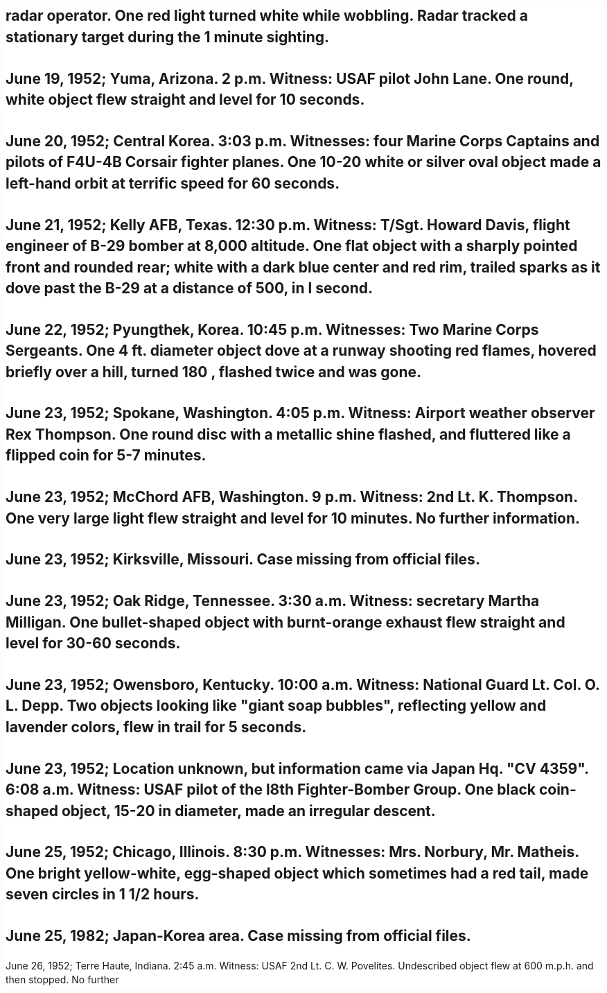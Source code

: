 radar operator. One red light turned white while wobbling. Radar
tracked a stationary target during the 1 minute sighting.
-
June 19, 1952; Yuma, Arizona. 2 p.m.
Witness: USAF pilot John Lane. One round, white object flew
straight and level for 10 seconds.
-
June 20, 1952; Central Korea. 3:03
p.m. Witnesses: four Marine Corps Captains and pilots of F4U-4B
Corsair fighter planes. One 10-20 white or silver oval object
made a left-hand orbit at terrific speed for 60 seconds.
-
June 21, 1952; Kelly AFB, Texas.
12:30 p.m. Witness: T/Sgt. Howard Davis, flight engineer of B-29
bomber at 8,000 altitude. One flat object with a sharply
pointed front and rounded rear; white with a dark blue center
and red rim, trailed sparks as it dove past the B-29 at a
distance of 500, in l second.
-
June 22, 1952; Pyungthek, Korea.
10:45 p.m. Witnesses: Two Marine Corps Sergeants. One 4 ft.
diameter object dove at a runway shooting red flames, hovered
briefly over a hill, turned 180 , flashed twice and was gone.
-
June 23, 1952; Spokane, Washington.
4:05 p.m. Witness: Airport weather observer Rex Thompson. One
round disc with a metallic shine flashed, and fluttered like a
flipped coin for 5-7 minutes.
-
June 23, 1952; McChord AFB,
Washington. 9 p.m. Witness: 2nd Lt. K. Thompson. One very large
light flew straight and level for 10 minutes. No further
information.
-
June 23, 1952; Kirksville, Missouri.
Case missing from official files.
-
June 23, 1952; Oak Ridge, Tennessee.
3:30 a.m. Witness: secretary Martha Milligan. One bullet-shaped
object with burnt-orange exhaust flew straight and level for
30-60 seconds.
-
June 23, 1952; Owensboro, Kentucky.
10:00 a.m. Witness: National Guard Lt. Col. O. L. Depp. Two
objects looking like "giant soap bubbles", reflecting yellow and
lavender colors, flew in trail for 5 seconds.
-
June 23, 1952; Location unknown, but
information came via Japan Hq. "CV 4359". 6:08 a.m. Witness:
USAF pilot of the l8th Fighter-Bomber Group. One black
coin-shaped object, 15-20 in diameter, made an irregular
descent.
-
June 25, 1952; Chicago, Illinois.
8:30 p.m. Witnesses: Mrs. Norbury, Mr. Matheis. One bright
yellow-white, egg-shaped object which sometimes had a red tail,
made seven circles in 1 1/2 hours.
-
June 25, 1982; Japan-Korea area.
Case missing from official files.
-
June 26, 1952; Terre Haute, Indiana.
2:45 a.m. Witness: USAF 2nd Lt. C. W. Povelites. Undescribed
object flew at 600 m.p.h. and then stopped. No further